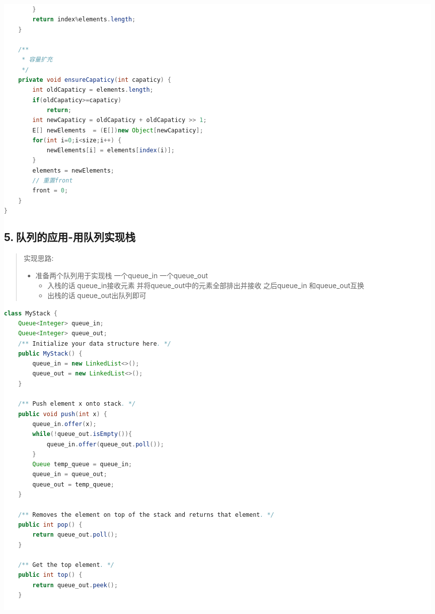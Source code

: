 ```java
		}
		return index%elements.length;
	}
	
	/**
	 * 容量扩充
	 */
	private void ensureCapaticy(int capaticy) {
		int oldCapaticy = elements.length;
		if(oldCapaticy>=capaticy)
			return;
		int newCapaticy = oldCapaticy + oldCapaticy >> 1;
		E[] newElements  = (E[])new Object[newCapaticy];
		for(int i=0;i<size;i++) {
			newElements[i] = elements[index(i)];
		}
		elements = newElements;
		// 重置front
		front = 0;
	}
}

```

## 5. 队列的应用-用队列实现栈

> 实现思路:
>
> - 准备两个队列用于实现栈 一个queue_in 一个queue_out
>   - 入栈的话 queue_in接收元素 并将queue_out中的元素全部排出并接收 之后queue_in 和queue_out互换
>   - 出栈的话 queue_out出队列即可

```java
class MyStack {
    Queue<Integer> queue_in;
    Queue<Integer> queue_out;
    /** Initialize your data structure here. */
    public MyStack() {
        queue_in = new LinkedList<>();
        queue_out = new LinkedList<>();
    }
    
    /** Push element x onto stack. */
    public void push(int x) {
        queue_in.offer(x);
        while(!queue_out.isEmpty()){
            queue_in.offer(queue_out.poll());
        }
        Queue temp_queue = queue_in;
        queue_in = queue_out;
        queue_out = temp_queue;
    }
    
    /** Removes the element on top of the stack and returns that element. */
    public int pop() {
        return queue_out.poll();
    }
    
    /** Get the top element. */
    public int top() {
        return queue_out.peek();
    }
    
```
